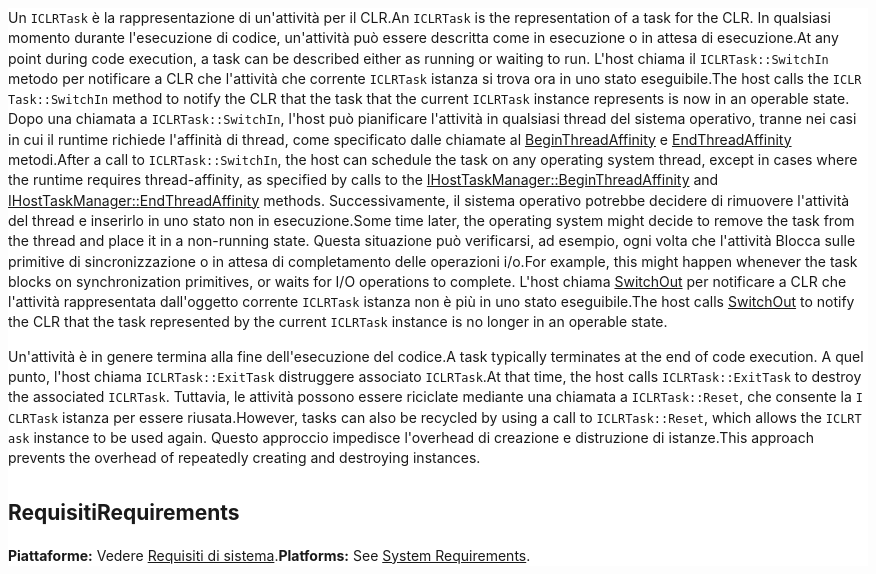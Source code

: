  <span data-ttu-id="e1bf5-131">Un `ICLRTask` è la rappresentazione di un'attività per il CLR.</span><span class="sxs-lookup"><span data-stu-id="e1bf5-131">An `ICLRTask` is the representation of a task for the CLR.</span></span> <span data-ttu-id="e1bf5-132">In qualsiasi momento durante l'esecuzione di codice, un'attività può essere descritta come in esecuzione o in attesa di esecuzione.</span><span class="sxs-lookup"><span data-stu-id="e1bf5-132">At any point during code execution, a task can be described either as running or waiting to run.</span></span> <span data-ttu-id="e1bf5-133">L'host chiama il `ICLRTask::SwitchIn` metodo per notificare a CLR che l'attività che corrente `ICLRTask` istanza si trova ora in uno stato eseguibile.</span><span class="sxs-lookup"><span data-stu-id="e1bf5-133">The host calls the `ICLRTask::SwitchIn` method to notify the CLR that the task that the current `ICLRTask` instance represents is now in an operable state.</span></span> <span data-ttu-id="e1bf5-134">Dopo una chiamata a `ICLRTask::SwitchIn`, l'host può pianificare l'attività in qualsiasi thread del sistema operativo, tranne nei casi in cui il runtime richiede l'affinità di thread, come specificato dalle chiamate al [BeginThreadAffinity](../../../../docs/framework/unmanaged-api/hosting/ihosttaskmanager-beginthreadaffinity-method.md) e [EndThreadAffinity](../../../../docs/framework/unmanaged-api/hosting/ihosttaskmanager-endthreadaffinity-method.md) metodi.</span><span class="sxs-lookup"><span data-stu-id="e1bf5-134">After a call to `ICLRTask::SwitchIn`, the host can schedule the task on any operating system thread, except in cases where the runtime requires thread-affinity, as specified by calls to the [IHostTaskManager::BeginThreadAffinity](../../../../docs/framework/unmanaged-api/hosting/ihosttaskmanager-beginthreadaffinity-method.md) and [IHostTaskManager::EndThreadAffinity](../../../../docs/framework/unmanaged-api/hosting/ihosttaskmanager-endthreadaffinity-method.md) methods.</span></span> <span data-ttu-id="e1bf5-135">Successivamente, il sistema operativo potrebbe decidere di rimuovere l'attività del thread e inserirlo in uno stato non in esecuzione.</span><span class="sxs-lookup"><span data-stu-id="e1bf5-135">Some time later, the operating system might decide to remove the task from the thread and place it in a non-running state.</span></span> <span data-ttu-id="e1bf5-136">Questa situazione può verificarsi, ad esempio, ogni volta che l'attività Blocca sulle primitive di sincronizzazione o in attesa di completamento delle operazioni i/o.</span><span class="sxs-lookup"><span data-stu-id="e1bf5-136">For example, this might happen whenever the task blocks on synchronization primitives, or waits for I/O operations to complete.</span></span> <span data-ttu-id="e1bf5-137">L'host chiama [SwitchOut](../../../../docs/framework/unmanaged-api/hosting/iclrtask-switchout-method.md) per notificare a CLR che l'attività rappresentata dall'oggetto corrente `ICLRTask` istanza non è più in uno stato eseguibile.</span><span class="sxs-lookup"><span data-stu-id="e1bf5-137">The host calls [SwitchOut](../../../../docs/framework/unmanaged-api/hosting/iclrtask-switchout-method.md) to notify the CLR that the task represented by the current `ICLRTask` instance is no longer in an operable state.</span></span>  
  
 <span data-ttu-id="e1bf5-138">Un'attività è in genere termina alla fine dell'esecuzione del codice.</span><span class="sxs-lookup"><span data-stu-id="e1bf5-138">A task typically terminates at the end of code execution.</span></span> <span data-ttu-id="e1bf5-139">A quel punto, l'host chiama `ICLRTask::ExitTask` distruggere associato `ICLRTask`.</span><span class="sxs-lookup"><span data-stu-id="e1bf5-139">At that time, the host calls `ICLRTask::ExitTask` to destroy the associated `ICLRTask`.</span></span> <span data-ttu-id="e1bf5-140">Tuttavia, le attività possono essere riciclate mediante una chiamata a `ICLRTask::Reset`, che consente la `ICLRTask` istanza per essere riusata.</span><span class="sxs-lookup"><span data-stu-id="e1bf5-140">However, tasks can also be recycled by using a call to `ICLRTask::Reset`, which allows the `ICLRTask` instance to be used again.</span></span> <span data-ttu-id="e1bf5-141">Questo approccio impedisce l'overhead di creazione e distruzione di istanze.</span><span class="sxs-lookup"><span data-stu-id="e1bf5-141">This approach prevents the overhead of repeatedly creating and destroying instances.</span></span>  
  
## <a name="requirements"></a><span data-ttu-id="e1bf5-142">Requisiti</span><span class="sxs-lookup"><span data-stu-id="e1bf5-142">Requirements</span></span>  
 <span data-ttu-id="e1bf5-143">**Piattaforme:** Vedere [Requisiti di sistema](../../../../docs/framework/get-started/system-requirements.md).</span><span class="sxs-lookup"><span data-stu-id="e1bf5-143">**Platforms:** See [System Requirements](../../../../docs/framework/get-started/system-requirements.md).</span></span>  
  